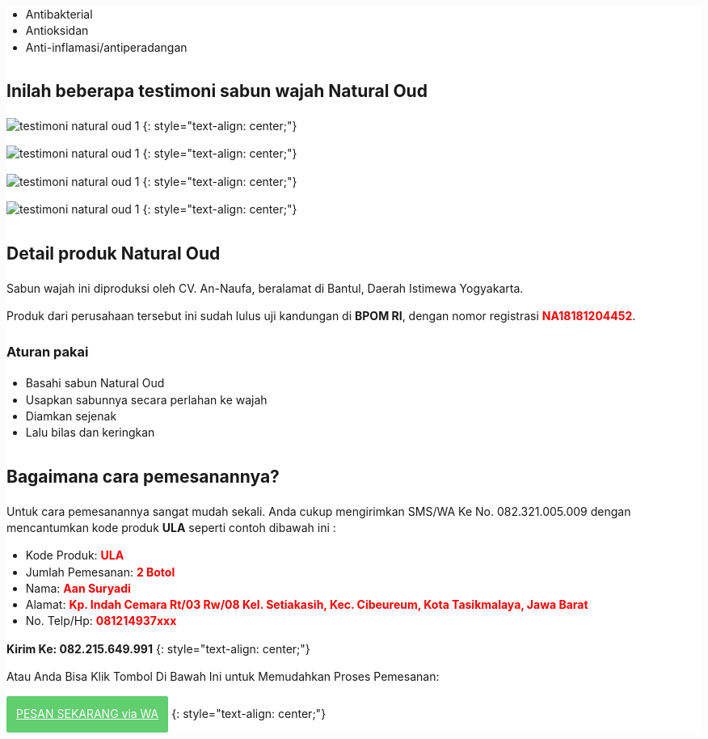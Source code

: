 + Antibakterial
+ Antioksidan
+ Anti-inflamasi/antiperadangan

## Inilah beberapa testimoni sabun wajah Natural Oud

![testimoni natural oud 1](https://1.bp.blogspot.com/-1l6u5HlVVuw/Xfg2u2hh9BI/AAAAAAAAAZg/uaBimX0rP7MXpwLv6YHhRjTq6VYQQcOmQCNcBGAsYHQ/s1600/oud1.jpg)
{: style="text-align: center;"}

![testimoni natural oud 1](https://1.bp.blogspot.com/-JNSU5oqP6RM/Xfg2vTniMqI/AAAAAAAAAZk/Z2OEvuVahqkmox7k5hkLG8Vua8qOelSCACNcBGAsYHQ/s1600/oud2.jpg)
{: style="text-align: center;"}

![testimoni natural oud 1](https://1.bp.blogspot.com/-hGL41P0YT4s/Xfg2vVue5kI/AAAAAAAAAZo/5G9x5OLyKdgpTIk_AWil5JXcj1ZkUiJbQCNcBGAsYHQ/s1600/oud3.jpg)
{: style="text-align: center;"}

![testimoni natural oud 1](https://1.bp.blogspot.com/-o3iyoPWoA0k/Xfg2wKIcj-I/AAAAAAAAAZs/V1qpWg0XLtwSX8whKv9HQwm466TK9IVBgCNcBGAsYHQ/s1600/oud4.jpg)
{: style="text-align: center;"}

## Detail produk Natural Oud

Sabun wajah ini diproduksi oleh CV. An-Naufa, beralamat di Bantul, Daerah Istimewa Yogyakarta.

Produk dari perusahaan tersebut ini sudah lulus uji kandungan di **BPOM RI**, dengan nomor registrasi <strong style="color: red;">NA18181204452</strong>.

### Aturan pakai

+ Basahi sabun Natural Oud
+ Usapkan sabunnya secara perlahan ke wajah
+ Diamkan sejenak
+ Lalu bilas dan keringkan


## Bagaimana cara pemesanannya?

Untuk cara pemesanannya sangat mudah sekali. Anda cukup mengirimkan SMS/WA Ke No. 082.321.005.009 dengan mencantumkan kode produk **ULA** seperti contoh dibawah ini :

+ Kode Produk: <strong style="color: red;">ULA</strong>
+ Jumlah Pemesanan: <strong style="color: red;">2 Botol</strong>
+ Nama: <strong style="color: red;">Aan Suryadi</strong>
+ Alamat: <strong style="color: red;">Kp. Indah Cemara Rt/03 Rw/08 Kel. Setiakasih, Kec. Cibeureum, Kota Tasikmalaya, Jawa Barat</strong>
+ No. Telp/Hp: <strong style="color: red;">081214937xxx</strong>

**Kirim Ke: 082.215.649.991**
{: style="text-align: center;"}

Atau Anda Bisa Klik Tombol Di Bawah Ini untuk Memudahkan Proses Pemesanan:

<a id="wa-ula-down" style="background-color: #61ce70; border-radius: 2px; border: 2px solid rgb(97, 206, 112); color: white; display: inline-block; padding: 10px;" href="https://api.whatsapp.com/send?phone=6282215649991&text=Saya%20pesan%20sabun%20wajah%20Natural%20Oud%20dengan%20format%20pesanan%3A%0A-%20Kode%20produk%3A%20ULA%0A-%20Jumlah%20pesanan%3A%20%0A-%20Nama%20lengkap%3A%0A-%20Alamat%3A%0A-%20No.%20Hp%2FTelepon%3A">PESAN SEKARANG via WA</a>
{: style="text-align: center;"}
